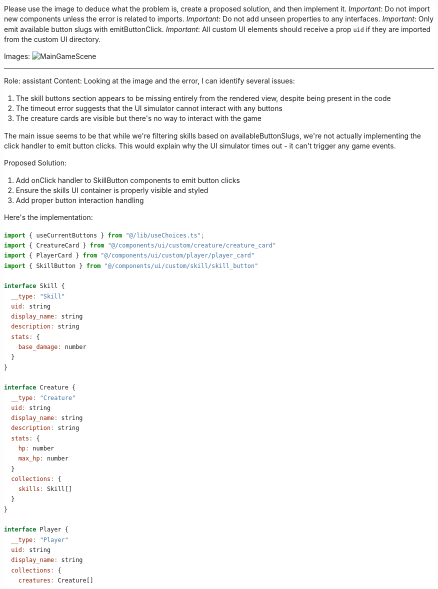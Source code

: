Please use the image to deduce what the problem is, create a proposed solution, and then implement it.
*Important*: Do not import new components unless the error is related to imports.
*Important*: Do not add unseen properties to any interfaces.
*Important*: Only emit available button slugs with emitButtonClick.
*Important*: All custom UI elements should receive a prop `uid` if they are imported from the custom UI directory.

Images: ![MainGameScene](/home/runner/work/volter-monorepo/volter-monorepo/volter-monorepo/packages/lib-volter-mge2/temp/ladder/creature_battler_03_7/main_game/docs/views/MainGameScene.png)
__________________
Role: assistant
Content: Looking at the image and the error, I can identify several issues:

1. The skill buttons section appears to be missing entirely from the rendered view, despite being present in the code
2. The timeout error suggests that the UI simulator cannot interact with any buttons
3. The creature cards are visible but there's no way to interact with the game

The main issue seems to be that while we're filtering skills based on availableButtonSlugs, we're not actually implementing the click handler to emit button clicks. This would explain why the UI simulator times out - it can't trigger any game events.

Proposed Solution:
1. Add onClick handler to SkillButton components to emit button clicks
2. Ensure the skills UI container is properly visible and styled
3. Add proper button interaction handling

Here's the implementation:

```jsx main_game/templates/MainGameScene.tsx
import { useCurrentButtons } from "@/lib/useChoices.ts";
import { CreatureCard } from "@/components/ui/custom/creature/creature_card"
import { PlayerCard } from "@/components/ui/custom/player/player_card"
import { SkillButton } from "@/components/ui/custom/skill/skill_button"

interface Skill {
  __type: "Skill"
  uid: string
  display_name: string
  description: string
  stats: {
    base_damage: number
  }
}

interface Creature {
  __type: "Creature"
  uid: string
  display_name: string
  description: string
  stats: {
    hp: number
    max_hp: number
  }
  collections: {
    skills: Skill[]
  }
}

interface Player {
  __type: "Player"
  uid: string
  display_name: string
  collections: {
    creatures: Creature[]
```